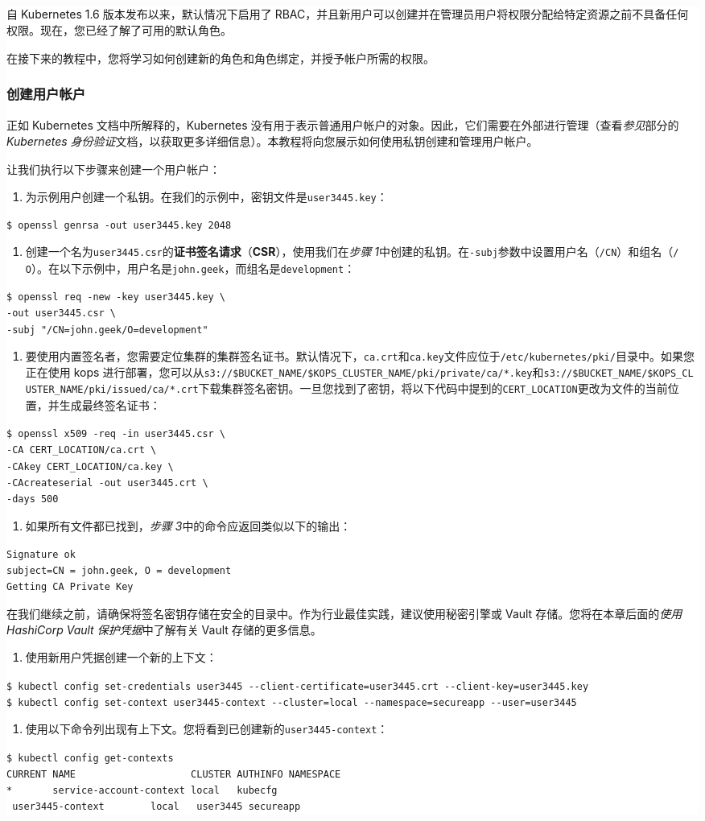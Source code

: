 自 Kubernetes 1.6 版本发布以来，默认情况下启用了 RBAC，并且新用户可以创建并在管理员用户将权限分配给特定资源之前不具备任何权限。现在，您已经了解了可用的默认角色。

在接下来的教程中，您将学习如何创建新的角色和角色绑定，并授予帐户所需的权限。

### 创建用户帐户

正如 Kubernetes 文档中所解释的，Kubernetes 没有用于表示普通用户帐户的对象。因此，它们需要在外部进行管理（查看*参见*部分的*Kubernetes 身份验证*文档，以获取更多详细信息）。本教程将向您展示如何使用私钥创建和管理用户帐户。

让我们执行以下步骤来创建一个用户帐户：

1.  为示例用户创建一个私钥。在我们的示例中，密钥文件是`user3445.key`：

```
$ openssl genrsa -out user3445.key 2048
```

1.  创建一个名为`user3445.csr`的**证书签名请求**（**CSR**），使用我们在*步骤 1*中创建的私钥。在`-subj`参数中设置用户名（`/CN`）和组名（`/O`）。在以下示例中，用户名是`john.geek`，而组名是`development`：

```
$ openssl req -new -key user3445.key \
-out user3445.csr \
-subj "/CN=john.geek/O=development"
```

1.  要使用内置签名者，您需要定位集群的集群签名证书。默认情况下，`ca.crt`和`ca.key`文件应位于`/etc/kubernetes/pki/`目录中。如果您正在使用 kops 进行部署，您可以从`s3://$BUCKET_NAME/$KOPS_CLUSTER_NAME/pki/private/ca/*.key`和`s3://$BUCKET_NAME/$KOPS_CLUSTER_NAME/pki/issued/ca/*.crt`下载集群签名密钥。一旦您找到了密钥，将以下代码中提到的`CERT_LOCATION`更改为文件的当前位置，并生成最终签名证书：

```
$ openssl x509 -req -in user3445.csr \
-CA CERT_LOCATION/ca.crt \
-CAkey CERT_LOCATION/ca.key \
-CAcreateserial -out user3445.crt \
-days 500
```

1.  如果所有文件都已找到，*步骤 3*中的命令应返回类似以下的输出：

```
Signature ok
subject=CN = john.geek, O = development
Getting CA Private Key
```

在我们继续之前，请确保将签名密钥存储在安全的目录中。作为行业最佳实践，建议使用秘密引擎或 Vault 存储。您将在本章后面的*使用 HashiCorp Vault 保护凭据*中了解有关 Vault 存储的更多信息。

1.  使用新用户凭据创建一个新的上下文：

```
$ kubectl config set-credentials user3445 --client-certificate=user3445.crt --client-key=user3445.key
$ kubectl config set-context user3445-context --cluster=local --namespace=secureapp --user=user3445
```

1.  使用以下命令列出现有上下文。您将看到已创建新的`user3445-context`：

```
$ kubectl config get-contexts
CURRENT NAME                    CLUSTER AUTHINFO NAMESPACE
*       service-account-context local   kubecfg
 user3445-context        local   user3445 secureapp
```
